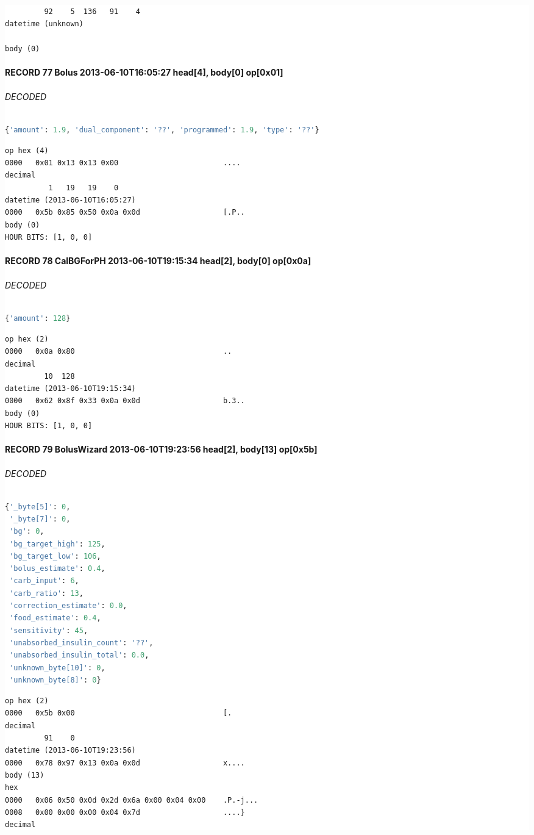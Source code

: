              92    5  136   91    4
    datetime (unknown)

    body (0)

#### RECORD 77 Bolus 2013-06-10T16:05:27 head[4], body[0] op[0x01]
###### DECODED
```python
{'amount': 1.9, 'dual_component': '??', 'programmed': 1.9, 'type': '??'}
```
    op hex (4)
    0000   0x01 0x13 0x13 0x00                        ....
    decimal
              1   19   19    0
    datetime (2013-06-10T16:05:27)
    0000   0x5b 0x85 0x50 0x0a 0x0d                   [.P..
    body (0)
    HOUR BITS: [1, 0, 0]
#### RECORD 78 CalBGForPH 2013-06-10T19:15:34 head[2], body[0] op[0x0a]
###### DECODED
```python
{'amount': 128}
```
    op hex (2)
    0000   0x0a 0x80                                  ..
    decimal
             10  128
    datetime (2013-06-10T19:15:34)
    0000   0x62 0x8f 0x33 0x0a 0x0d                   b.3..
    body (0)
    HOUR BITS: [1, 0, 0]
#### RECORD 79 BolusWizard 2013-06-10T19:23:56 head[2], body[13] op[0x5b]
###### DECODED
```python
{'_byte[5]': 0,
 '_byte[7]': 0,
 'bg': 0,
 'bg_target_high': 125,
 'bg_target_low': 106,
 'bolus_estimate': 0.4,
 'carb_input': 6,
 'carb_ratio': 13,
 'correction_estimate': 0.0,
 'food_estimate': 0.4,
 'sensitivity': 45,
 'unabsorbed_insulin_count': '??',
 'unabsorbed_insulin_total': 0.0,
 'unknown_byte[10]': 0,
 'unknown_byte[8]': 0}
```
    op hex (2)
    0000   0x5b 0x00                                  [.
    decimal
             91    0
    datetime (2013-06-10T19:23:56)
    0000   0x78 0x97 0x13 0x0a 0x0d                   x....
    body (13)
    hex
    0000   0x06 0x50 0x0d 0x2d 0x6a 0x00 0x04 0x00    .P.-j...
    0008   0x00 0x00 0x00 0x04 0x7d                   ....}
    decimal